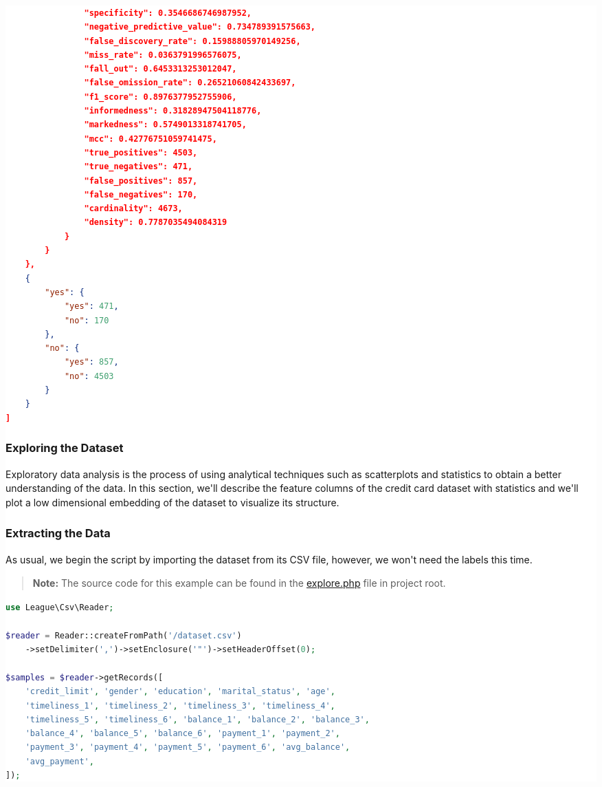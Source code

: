 ```json
                "specificity": 0.3546686746987952,
                "negative_predictive_value": 0.734789391575663,
                "false_discovery_rate": 0.15988805970149256,
                "miss_rate": 0.0363791996576075,
                "fall_out": 0.6453313253012047,
                "false_omission_rate": 0.26521060842433697,
                "f1_score": 0.8976377952755906,
                "informedness": 0.31828947504118776,
                "markedness": 0.5749013318741705,
                "mcc": 0.42776751059741475,
                "true_positives": 4503,
                "true_negatives": 471,
                "false_positives": 857,
                "false_negatives": 170,
                "cardinality": 4673,
                "density": 0.7787035494084319
            }
        }
    },
    {
        "yes": {
            "yes": 471,
            "no": 170
        },
        "no": {
            "yes": 857,
            "no": 4503
        }
    }
]
```

### Exploring the Dataset
Exploratory data analysis is the process of using analytical techniques such as scatterplots and statistics to obtain a better understanding of the data. In this section, we'll describe the feature columns of the credit card dataset with statistics and we'll plot a low dimensional embedding of the dataset to visualize its structure.

### Extracting the Data
As usual, we begin the script by importing the dataset from its CSV file, however, we won't need the labels this time.

> **Note:** The source code for this example can be found in the [explore.php](https://github.com/RubixML/Housing/blob/master/explore.php) file in project root.

```php
use League\Csv\Reader;

$reader = Reader::createFromPath('/dataset.csv')
    ->setDelimiter(',')->setEnclosure('"')->setHeaderOffset(0);

$samples = $reader->getRecords([
    'credit_limit', 'gender', 'education', 'marital_status', 'age',
    'timeliness_1', 'timeliness_2', 'timeliness_3', 'timeliness_4',
    'timeliness_5', 'timeliness_6', 'balance_1', 'balance_2', 'balance_3',
    'balance_4', 'balance_5', 'balance_6', 'payment_1', 'payment_2',
    'payment_3', 'payment_4', 'payment_5', 'payment_6', 'avg_balance',
    'avg_payment',
]);
```
